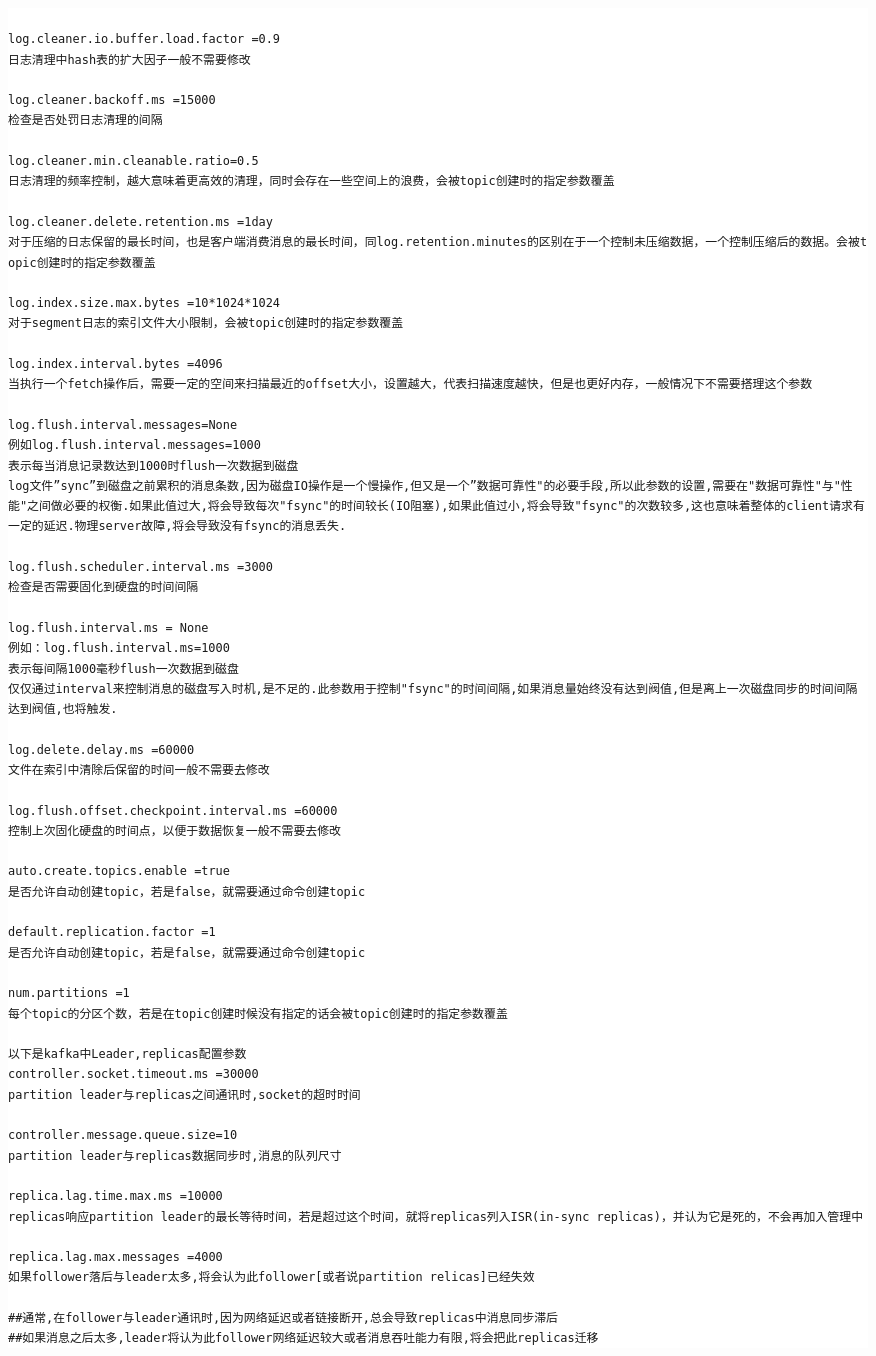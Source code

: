 ```

log.cleaner.io.buffer.load.factor =0.9
日志清理中hash表的扩大因子一般不需要修改

log.cleaner.backoff.ms =15000
检查是否处罚日志清理的间隔

log.cleaner.min.cleanable.ratio=0.5
日志清理的频率控制，越大意味着更高效的清理，同时会存在一些空间上的浪费，会被topic创建时的指定参数覆盖

log.cleaner.delete.retention.ms =1day
对于压缩的日志保留的最长时间，也是客户端消费消息的最长时间，同log.retention.minutes的区别在于一个控制未压缩数据，一个控制压缩后的数据。会被topic创建时的指定参数覆盖

log.index.size.max.bytes =10*1024*1024
对于segment日志的索引文件大小限制，会被topic创建时的指定参数覆盖

log.index.interval.bytes =4096
当执行一个fetch操作后，需要一定的空间来扫描最近的offset大小，设置越大，代表扫描速度越快，但是也更好内存，一般情况下不需要搭理这个参数

log.flush.interval.messages=None
例如log.flush.interval.messages=1000
表示每当消息记录数达到1000时flush一次数据到磁盘
log文件”sync”到磁盘之前累积的消息条数,因为磁盘IO操作是一个慢操作,但又是一个”数据可靠性"的必要手段,所以此参数的设置,需要在"数据可靠性"与"性能"之间做必要的权衡.如果此值过大,将会导致每次"fsync"的时间较长(IO阻塞),如果此值过小,将会导致"fsync"的次数较多,这也意味着整体的client请求有一定的延迟.物理server故障,将会导致没有fsync的消息丢失.

log.flush.scheduler.interval.ms =3000
检查是否需要固化到硬盘的时间间隔

log.flush.interval.ms = None
例如：log.flush.interval.ms=1000
表示每间隔1000毫秒flush一次数据到磁盘
仅仅通过interval来控制消息的磁盘写入时机,是不足的.此参数用于控制"fsync"的时间间隔,如果消息量始终没有达到阀值,但是离上一次磁盘同步的时间间隔达到阀值,也将触发.

log.delete.delay.ms =60000
文件在索引中清除后保留的时间一般不需要去修改

log.flush.offset.checkpoint.interval.ms =60000
控制上次固化硬盘的时间点，以便于数据恢复一般不需要去修改

auto.create.topics.enable =true
是否允许自动创建topic，若是false，就需要通过命令创建topic

default.replication.factor =1
是否允许自动创建topic，若是false，就需要通过命令创建topic

num.partitions =1
每个topic的分区个数，若是在topic创建时候没有指定的话会被topic创建时的指定参数覆盖

以下是kafka中Leader,replicas配置参数
controller.socket.timeout.ms =30000
partition leader与replicas之间通讯时,socket的超时时间

controller.message.queue.size=10
partition leader与replicas数据同步时,消息的队列尺寸

replica.lag.time.max.ms =10000
replicas响应partition leader的最长等待时间，若是超过这个时间，就将replicas列入ISR(in-sync replicas)，并认为它是死的，不会再加入管理中

replica.lag.max.messages =4000
如果follower落后与leader太多,将会认为此follower[或者说partition relicas]已经失效

##通常,在follower与leader通讯时,因为网络延迟或者链接断开,总会导致replicas中消息同步滞后
##如果消息之后太多,leader将认为此follower网络延迟较大或者消息吞吐能力有限,将会把此replicas迁移
```